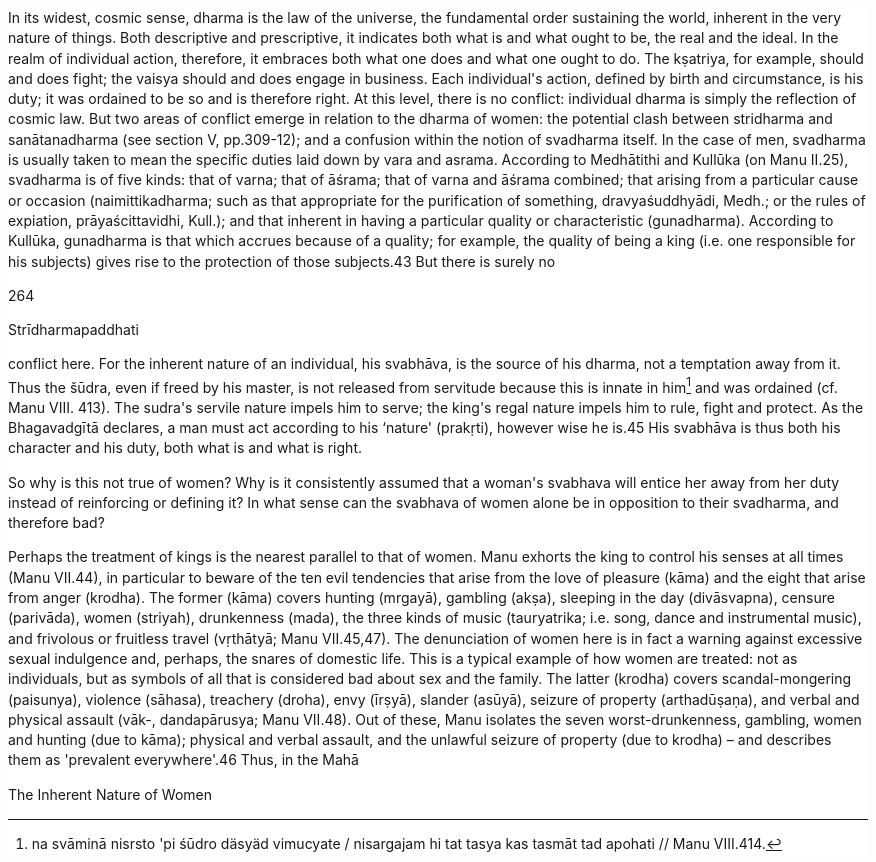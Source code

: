 In its widest, cosmic sense, dharma is the law of the universe, the fundamental order sustaining the world, inherent in the very nature of things. Both descriptive and prescriptive, it indicates both what is and what ought to be, the real and the ideal. In the realm of individual action, therefore, it embraces both what one does and what one ought to do. The kṣatriya, for example, should and does fight; the vaisya should and does engage in business. Each individual's action, defined by birth and circumstance, is his duty; it was ordained to be so and is therefore right. At this level, there is no conflict: individual dharma is simply the reflection of cosmic law. But two areas of conflict emerge in relation to the dharma of women: the potential clash between stridharma and sanātanadharma (see section V, pp.309-12); and a confusion within the notion of svadharma itself. In the case of men, svadharma is usually taken to mean the specific duties laid down by vara and asrama. According to Medhātithi and Kullūka (on Manu II.25), svadharma is of five kinds: that of varna; that of āśrama; that of varna and āśrama combined; that arising from a particular cause or occasion (naimittikadharma; such as that appropriate for the purification of something, dravyaśuddhyādi, Medh.; or the rules of expiation, prāyaścittavidhi, Kull.); and that inherent in having a particular quality or characteristic (gunadharma). According to Kullūka, gunadharma is that which accrues because of a quality; for example, the quality of being a king (i.e. one responsible for his subjects) gives rise to the protection of those subjects.43 But there is surely no 

[^43]: yo gunena pravarteta gunadharmaḥ sa ucyate/yatha mürdhabhişik tasya prajānām paripālanam // Kull. on Manu II.25. 

 

264 

Strīdharmapaddhati 

conflict here. For the inherent nature of an individual, his svabhāva, is the source of his dharma, not a temptation away from it. Thus the šūdra, even if freed by his master, is not released from servitude because this is innate in him[^44] and was ordained (cf. Manu VIII. 413). The sudra's servile nature impels him to serve; the king's regal nature impels him to rule, fight and protect. As the Bhagavadgītā declares, a man must act according to his ‘nature' (prakṛti), however wise he is.45 His svabhāva is thus both his character and his duty, both what is and what is right. 

So why is this not true of women? Why is it consistently assumed that a woman's svabhava will entice her away from her duty instead of reinforcing or defining it? In what sense can the svabhava of women alone be in opposition to their svadharma, and therefore bad? 

Perhaps the treatment of kings is the nearest parallel to that of women. Manu exhorts the king to control his senses at all times (Manu VII.44), in particular to beware of the ten evil tendencies that arise from the love of pleasure (kāma) and the eight that arise from anger (krodha). The former (kāma) covers hunting (mrgayā), gambling (akṣa), sleeping in the day (divāsvapna), censure (parivāda), women (striyah), drunkenness (mada), the three kinds of music (tauryatrika; i.e. song, dance and instrumental music), and frivolous or fruitless travel (vṛthātyā; Manu VII.45,47). The denunciation of women here is in fact a warning against excessive sexual indulgence and, perhaps, the snares of domestic life. This is a typical example of how women are treated: not as individuals, but as symbols of all that is considered bad about sex and the family. The latter (krodha) covers scandal-mongering (paisunya), violence (sāhasa), treachery (droha), envy (īrṣyā), slander (asūyā), seizure of property (arthadūṣaṇa), and verbal and physical assault (vāk-, dandapārusya; Manu VII.48). Out of these, Manu isolates the seven worst-drunkenness, gambling, women and hunting (due to kāma); physical and verbal assault, and the unlawful seizure of property (due to krodha) – and describes them as 'prevalent everywhere'.46 Thus, in the Mahā

[^44]: na svāminā nisrsto 'pi śūdro däsyäd vimucyate / nisargajam hi tat tasya kas tasmāt tad apohati // Manu VIII.414. 

[^45]: sadṛśam cestate svasyah prakṛter jñānavān api / prakṛtim yānti bhūtāni nigrahah kim karisyati // Gītā III.33. 

[^46]: sarvatraivānuṣanginaḥ (Manu VII.52), glossed by Kull. as sarvasminn eva räjamandale prayeṇāvasthitasya, 'generally established in the entourage of every king'. Cf. Mit. on Yajñ.I.309–11. 

 

The Inherent Nature of Women 


[^1]: An earlier version of this section, entitled ‘Strīsvabhāva: The Inherent Nature of Women', is included in Oxford University Papers on India, Vol.1, part I, edited by N.J. Allen et al., Delhi (O.U.P. 1986). This in turn formed the basis of the much briefer paper of the same title delivered at the Sixth World Sanskrit Conference, Philadelphia, 13-20 October 1984. 
[^2]: nanu svabhāvato dustānām strīnam nirupitadharmasravane ca katham pravṛttiḥ // strinām svabhävikadoṣaś ca bahulam avagamyante// Sdhp.21r.3-4. 3. subhakṛcchubhayonīṣu pāpakrtpapayoniṣu/ upapadyati dharmajña yathādharmam yathāgamam// Mbh.XIII.120.9. Cf. Manu XII.3,9. 
[^4]: tathā cānusāsanike // calasvabhāvā duḥsevyā durgrāhyā bhāvatas tathā / präjñasya purusasyeha yatha vācas tatha striyah // Sdhp.21r.4-5 (Mbh.) 
[^5]: Sambhara and Namuci are asuras of the Dänava clan (Mbh. 1.59.11-12, 20-2); both were killed by Indra in the great war between the gods and the 
[^6]: sambharasya ca yā māyā yā māyā namucer api // baleḥ kumbhīnaseś caiva sarvās tā yoṣito viduḥ // Sdhp.21r.5-6 (Mbh.) < Mbh.XIII.39.5. 
[^7]: yataś ca bhūtāni mahānti pañca yataś ca lokā vihitā vidhātrā // yataḥ pumāmsaḥ pramadāś ca nirmitās tadaiva doṣaḥ pramadāsu nārada // iti // Sdhp.21r.6-8 (Mbh.) < Mbh.XIII.38.30. 
[^8]: (rāmāyaṇe 'pi // Sdhp.21r.10) kṣuradhārā viṣam sarpo vahnir ity ekataḥ striyah // Sdhp. 21v.3-4 (Rām.) < Mbh.XIII.38.29b. The full sloka puts even more in the scales to balance the evil of women: antakaḥ samano mrtyuḥ pātālam vaḍavāmukham / kṣuradhārā... etc.. 
[^9]: manuḥ // plum]ścalyaś calacittaś ca ni[h]snehāś ca svabhāvataḥ / rakṣitā yatnato 'piha bhartṛṣv etā vikurvate // Sdhp.21r.8–9 (Manu) < Manu IX.15 (paumścalyāc calacittāc ca naisnehyāc ca .). 
[^10]: sayyasanam alankaram kāmam krodham anaryatām / drohabhāvam kucaryam ca strībhyo manur akalpayat // Sdhp.21r.9-10 (Manu) < Manu IX.17 (anārjavam, 'dishonesty', for anaryatām; PT follows Manu). 
[^11]: rāmāyaṇe 'pi // na kulam na kṛtam vidyam na dattam napi samgraham/ strīnām gṛhṇāti hṛdayam anityahṛdayā hi täḥ // Sdhp.21r.10-21v.1 (Rām.) < Rām.II.39.23b,24a (vidya for vidyām, samgrahah for samgraham). 12. na mām asajjanenāryā samānayitum arhati // Rām.II.39.28b. 13. eṣā hi prakṛti[h] strīņām ā sṛṣṭe raghunandana samastham anuraj[y]anti viṣamastham tyajanti ca// Sdhp.21v.1-2 (Rām.)<Rām. III.13.5. 
[^14]: satahradanām lolatvam sastrānām tikṣnatam tatha / garudanilayoḥ saighryam anugacchanti yositah // Sdhp.21v.2–3 (Răm.) < Răm.III.13.6. 
[^15]: iyam tu bhavato bhārya doṣair etair vivarjită // Rām.III.13.7a. 
[^16]: ayodhyākände sītām praty anasuya // Sdhp.21v.4. na tv evam avagacchanti gunadoṣam a[sa]tstriyaḥ/ kāmavaktavyahṛdayā bhartṛnāthās caranti yäḥ // präpnuvanty ayaśaś caiva dharmabhramsam ca maithil[i] // Sdhp.21v. 4-6 (Rām.) << Rām.II.117.26-27a. See also Sdhp.25r.3-4, section IV. 
[^17]: silabhangena durvrttäḥ patayanti kulatrayam/ pitur mātus tatha patyur ihāmutra ca duḥkhadaḥ // iti // Sdhp.21v.6-7 (Rām.) < Sk.P.III.2.7.59 (duḥkhitaḥ for duḥkhadah). See also Sdhp.21v.3-4, from section IV. 
[^18]: vistaras tu rāmāyaṇadharmākūte draṣṭavyaḥ // Sdhp.21v.7-8. Cf. Dharmāk.II.i.p.309. 
[^19]: evam dosabahulyasravanāt katham dharme pravṛttir iti ced ucyate // ityādi manvādi vacanais tāsām svabhävikasucitvādi guṇānām avagamat //... iti viṣṇupurānavacanena strīnām svabhāvato dhanyatvävagamad api // Sdhp.21v. 8, 22r.1, 6–7. 
[^20]: anṛtam strī śūdraḥ śvā kṛṣṇaḥ śakunis ...// Śat.Br.XIV.1.1.31. 
[^21]: nityam āsyam śuci strīņām... // Manu V. 130a; Vis.Sm.XXIII.49a (Nand. quotes Laiigabarhaspati, smṛtyantara and Yamasmṛti in support of the purity of women). Cf. Br.Sam.73.8 (the feet of brahmins, the backs of cows, the faces of goats and horses are pure; but women are pure all over); Vas.XXVIII.9. 
[^22]: For other sets of four items of which three are invisible and transcendent and only the fourth is visible here on earth (e.g. purușa, R.V.X.90; vāk, R.V.I.164.45; and the sacred fires, Tait.Sam.II.6.6.1, Sat.Br.I.2.3.1), see Malamoud 1982:36. 
[^24]: somaḥ saucam dadau tāsām gandharvas tu subham giram / pāvakas sar vamedhyatvam medhyā vai yoṣito hy ataḥ // Sdhp.21v.8-9 (Manu etc.) < Yājñ.I.71 (dadav āsām; ca for tu). Cf. Baudh.II.2.4.5; Vas.XXVIII.5-6. 
[^25]: yasmāt somādibhir āsām saucam mano vākkāyalakṣaṇam dattam, tasmän nirdoșă evaitäh / pumsām eva niyogakartṛnām doṣa ity abhiprāyaḥ // Dh.kosa I.ii. 1086 (Viśvarupa's comm. on Yajn.I.71). 
[^26]: romakāle tu samprapte somo bhunktetha kanyakām / rajo drṣṭvā tu gandharvāḥ kucau drstva tu pavakaḥ // ... tasmad vivahayet kanyam yāvan na rtumati bhavet / vivaho hy astavarṣāyāḥ kanyāyās tu prasasyate // Samvārta 64 and 67, quoted Sm.C.I.p.79. 
[^27]: striyaḥ pavitram atulam naitā duṣyanti karhicit / māsi māsi rajo hy āsām duritāny apakarṣati // Sdhp.21v.9-10 (Manu etc.) < Baudh.II.2.4.4.; Vas.XXVIII.4. Cf. Vas. V.5; Yajñ.1.72; Br.Sam.73.9. 
[^28]: mṛttoyaiḥ śudhyate sodhyam nadi vegena sudhyati / rajasā strī manodustā samnyāsena dvijottamaḥ // Manu V.108. 
[^29]: vyāsaḥ sādhuḥ kaliḥ sädhur ity eva śṛṇvatām tataḥ // Vis.P.VI.2.6b. 30. utthaya sadhu sädhv iti sūdra dhanyäsi cabravit // Vis.P.VI.2.7b. 31. nimagnaś ca samutthaya punaḥ praha mahāmuniḥ / yoṣitaḥ sadhudhanyās tās tābhyo dhanyataro 'sti kah // Sdhp.22r.1-2 (Vis.P.) < Vis.P.VI.2.8 (sa nimagnaḥ for nimagnas ca). 
[^32]: iti vyāsavacanam śrutvā ko 'syārtha iti praștṛn munīn prati vyāsaḥ || Sdhp.22r. 2-3 (PT amends prastrn to prstavato). 
[^33]: yā strī suśrūṣaṇād bhartuḥ karmaṇā manasā girā | taddhitā samavāpnoti tatsālokyam yato dvijäḥ// Sdhp.22r.3-4 (Viș.P.)<Viș.P.VI.2.28 (voṣit śušrūṣaṇam bhartuḥ karmaṇā manasā girā/ kurvatī samavāpnoti tatsālokyam yato dvijāḥ//). 
[^34]: nätiklesena mahatā tān eva puruso yatha | trtiyam vyähṛtam tena maya sādhv iti yoṣitām // Sdhp.22r.4-5 (Viș.P.)<Vis.P.VI.2.29 (yoṣitaḥ for yoṣitām). 35. svalpenaiva prayatnena dharmaḥ sidhyati vai kalau (Vis.P.VI.2.34a). This and the next two half-slokas (concerning the kali age in general and sūdras in particular; vital to the sense of the original passage) are omitted in Sdhp.. 
[^36]: tathā strībhir anāyāsāt patiśuśrūṣayaiva hi/ tatas tṛtīyam apy etan mama dhanyataram mata[m] // Sdhp.22r.5-6 (Vis.P.) < Vis.P.VI.2.35b,36a (tṛtayam for tṛtiyam, dhanyatamam for dhanyataram). 
[^37]: iti dharmānām śravane tadacarane ca pravṛttir yuktaiva // Sdhp.22r.8. Unlike PT, I have followed the scribe's inversion marks and restored the intended order to Sdhp.22r.7-8 (cf. note 41), incl. the marginal insertion of iti at the beginning. 
[^38]: striyas tv abhyadhikaḥ sneho na tatha puruṣasya vai // Mbh.XIII.12.42a. striyaḥ purusasamyoge pritir abhyadhika sada // Mbh.XIII.12.47b. 
[^39]: ācāro hanty alakṣaṇam // Sdhp.22r.7 < Manu IV.156; Vas.VI.8; Vis.Sm.LXXI.91 (Adyar edn., Mysore MS). 
[^40]: ācāral labhate hy ayur ācāräd ipsitāḥ prajäḥ/ ācārād dhanam akṣayyam ācāro hanty alakṣaṇam // Manu IV.156. 
[^41]: nirūpitadoṣāṇām tu ācāro hanty alakṣaṇam iti vacanāt sadācāreṇa nivrttih sambhavati // iti // Sdhp. 2r.7-8. Cf. note 37. 
[^42]: striyo hi mülam doṣānām // Mbh.XIII.38.1b,12b. na strībhyah kimcid anyad vai pāpīyastaram asti vai // Mbh.XIII.38.12a. Cf. notes 4,6,7. 
[^47]: Traditionally, jyotihśästra is divided into three major subjects or skandhas: samhita (omens or divination), ganita (astronomy) and horā (astrology). For a further classification of the areas covered by jyotiḥśāstra, see Pingree 1981. 
[^48]: tadartham dharmarthau sutaviṣayasaukhyāni ca tato / gṛhe lakṣmyo mānyāḥ satatam abalā mānavibhavaiḥ // Br.Sam.74.4c-d. For the joys of sex, enjoyed by every being from Brahmā to worms, see Br.Sam.74.18–20. 
[^40]: ye 'py anganānām pravadanti doṣan vairagyamargena gunan vihāya / te durjana me manaso vitarkah sadbhavaväkyäni na tāni teṣām // Br.Sam.74.5. 50. I have followed the reading given in the Bangalore and Calcutta edns. (tatrāśaktyā, 74.14) rather than that in the Benares edn. (tatra śaktyā, 73.14). 
[^51]: aho dhārṣtyam asādhūnām ninditām anaghāḥ striyaḥ/ muṣṇatām iva caurānām tistha caure 'ti jalpatām // Br.Sam.74.15. 
[^53]: Mīmāmsäparibhāṣā pp.27-8 (cited PVK V.ii.1242); Vay.P.59.134-7. For parakṛti and puräkalpa, see Jai.VI.7.26,30; Kum.Ta.I.2, adhi.I, sū.7. For some examples of parakṛti, see Manu X.105-8; Medh. on Manu II.151 and X.105-8. Arthavāda may also be given a threefold classification: guṇavāda, anuvāda, and bhūtārthavāda or vidyamānavāda (Medh. on Manu II.227; Śab. on Jai.I.4.23; Arthas.p.26). 
[^54]: na hi ninda nindyam ninditum prayujyate || kim tarhi ninditad itarat prusamsitum tatra na ninditasya pratiṣedho gamyate kin tv itarasya vidhiḥ // Sab. on Jai.II.4.20. Cf. Kum.Ta.1.2, adhi.1, su.7. 
[^55]: ārṣam dharmopadeśam ca vedaśāstrāvirodhinā / yas tarkeṇānusandhatte sa dharmam veda netaraḥ || Manu XII.106. Cf. Medh., Kull., Rāgh.. 